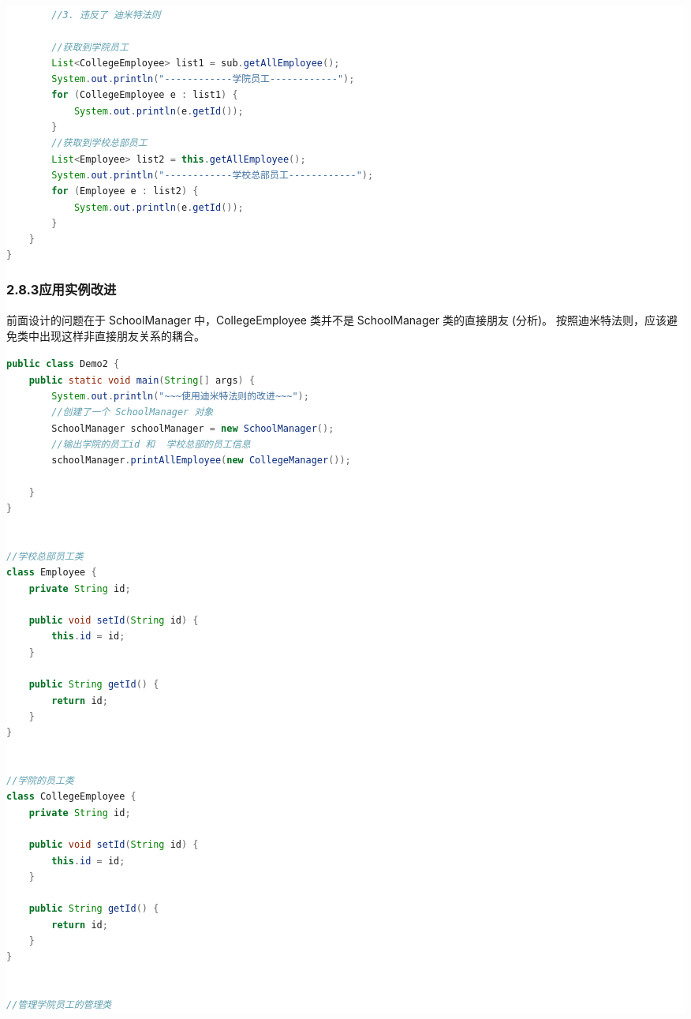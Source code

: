 ```java
        //3. 违反了 迪米特法则
        
        //获取到学院员工
        List<CollegeEmployee> list1 = sub.getAllEmployee();
        System.out.println("------------学院员工------------");
        for (CollegeEmployee e : list1) {
            System.out.println(e.getId());
        }
        //获取到学校总部员工
        List<Employee> list2 = this.getAllEmployee();
        System.out.println("------------学校总部员工------------");
        for (Employee e : list2) {
            System.out.println(e.getId());
        }
    }
}
```
### 2.8.3应用实例改进
前面设计的问题在于 SchoolManager 中，CollegeEmployee 类并不是 SchoolManager 类的直接朋友 (分析)。
按照迪米特法则，应该避免类中出现这样非直接朋友关系的耦合。
```java
public class Demo2 {
    public static void main(String[] args) {
        System.out.println("~~~使用迪米特法则的改进~~~");
        //创建了一个 SchoolManager 对象
        SchoolManager schoolManager = new SchoolManager();
        //输出学院的员工id 和  学校总部的员工信息
        schoolManager.printAllEmployee(new CollegeManager());
        
    }
}


//学校总部员工类
class Employee {
    private String id;
    
    public void setId(String id) {
        this.id = id;
    }
    
    public String getId() {
        return id;
    }
}


//学院的员工类
class CollegeEmployee {
    private String id;
    
    public void setId(String id) {
        this.id = id;
    }
    
    public String getId() {
        return id;
    }
}


//管理学院员工的管理类
```